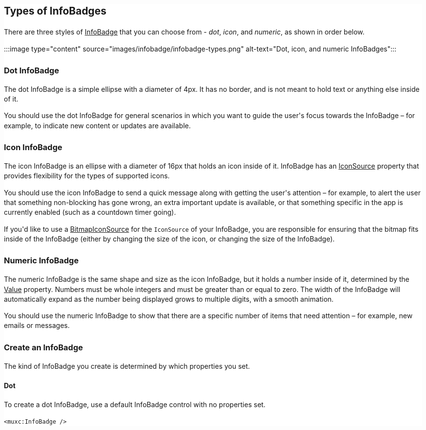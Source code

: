 ## Types of InfoBadges

There are three styles of [InfoBadge](/uwp/api/microsoft.ui.xaml.controls.infobadge) that you can choose from - _dot_, _icon_, and _numeric_, as shown in order below.

:::image type="content" source="images/infobadge/infobadge-types.png" alt-text="Dot, icon, and numeric InfoBadges":::

### Dot InfoBadge

The dot InfoBadge is a simple ellipse with a diameter of 4px. It has no border, and is not meant to hold text or anything else inside of it.

You should use the dot InfoBadge for general scenarios in which you want to guide the user's focus towards the InfoBadge – for example, to indicate new content or updates are available.

### Icon InfoBadge

The icon InfoBadge is an ellipse with a diameter of 16px that holds an icon inside of it. InfoBadge has an [IconSource](/windows/winui/api/microsoft.ui.xaml.controls.infobadge.iconsource) property that provides flexibility for the types of supported icons.

You should use the icon InfoBadge to send a quick message along with getting the user's attention – for example, to alert the user that something non-blocking has gone wrong, an extra important update is available, or that something specific in the app is currently enabled (such as a countdown timer going).

If you'd like to use a [BitmapIconSource](/windows/winui/api/microsoft.ui.xaml.controls.bitmapiconsource) for the `IconSource` of your InfoBadge, you are responsible for ensuring that the bitmap fits inside of the InfoBadge (either by changing the size of the icon, or changing the size of the InfoBadge).

### Numeric InfoBadge

The numeric InfoBadge is the same shape and size as the icon InfoBadge, but it  holds a number inside of it, determined by the [Value](/windows/winui/api/microsoft.ui.xaml.controls.infobadge.value) property. Numbers must be whole integers and must be greater than or equal to zero. The width of the InfoBadge will automatically expand as the number being displayed grows to multiple digits, with a smooth animation.

You should use the numeric InfoBadge to show that there are a specific number of items that need attention – for example, new emails or messages.

### Create an InfoBadge

The kind of InfoBadge you create is determined by which properties you set.

#### Dot

To create a dot InfoBadge, use a default InfoBadge control with no properties set.

```xaml
<muxc:InfoBadge />
```
